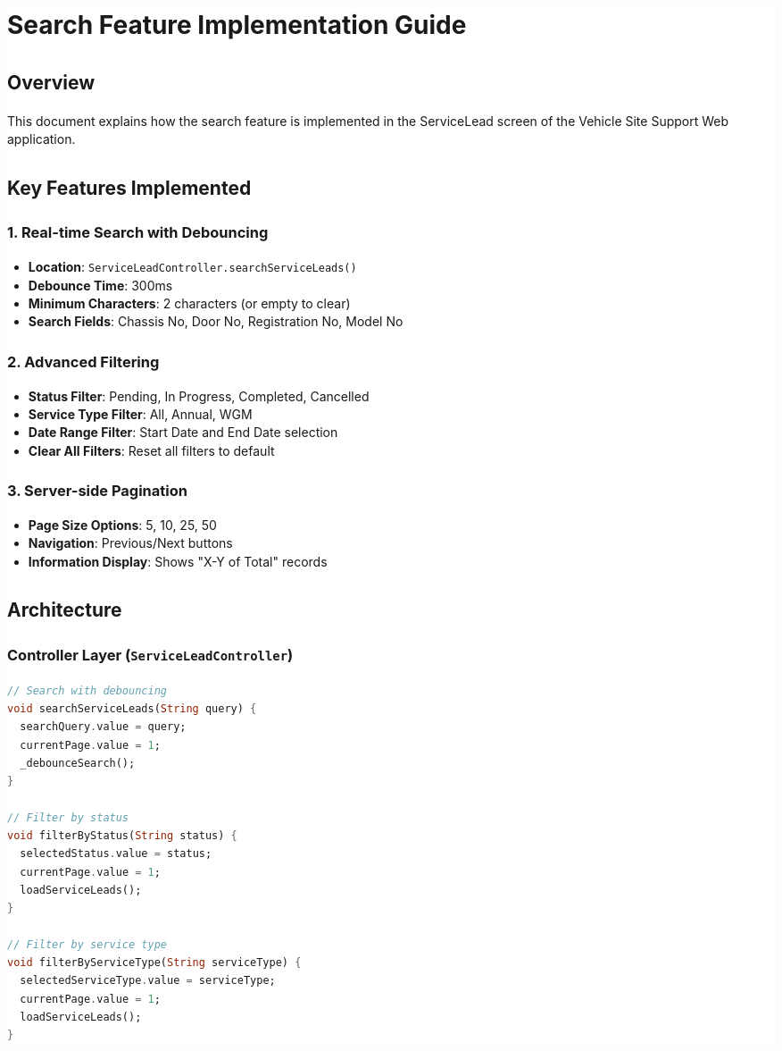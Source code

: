 # Search Feature Implementation Guide

## Overview

This document explains how the search feature is implemented in the ServiceLead screen of the Vehicle Site Support Web application.

## Key Features Implemented

### 1. **Real-time Search with Debouncing**

- **Location**: `ServiceLeadController.searchServiceLeads()`
- **Debounce Time**: 300ms
- **Minimum Characters**: 2 characters (or empty to clear)
- **Search Fields**: Chassis No, Door No, Registration No, Model No

### 2. **Advanced Filtering**

- **Status Filter**: Pending, In Progress, Completed, Cancelled
- **Service Type Filter**: All, Annual, WGM
- **Date Range Filter**: Start Date and End Date selection
- **Clear All Filters**: Reset all filters to default

### 3. **Server-side Pagination**

- **Page Size Options**: 5, 10, 25, 50
- **Navigation**: Previous/Next buttons
- **Information Display**: Shows "X-Y of Total" records

## Architecture

### Controller Layer (`ServiceLeadController`)

```dart
// Search with debouncing
void searchServiceLeads(String query) {
  searchQuery.value = query;
  currentPage.value = 1;
  _debounceSearch();
}

// Filter by status
void filterByStatus(String status) {
  selectedStatus.value = status;
  currentPage.value = 1;
  loadServiceLeads();
}

// Filter by service type
void filterByServiceType(String serviceType) {
  selectedServiceType.value = serviceType;
  currentPage.value = 1;
  loadServiceLeads();
}
```
